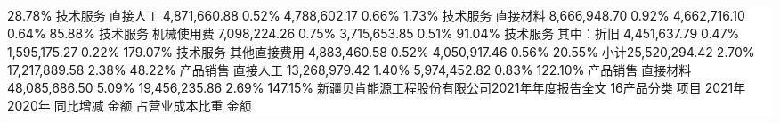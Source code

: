 28.78%
技术服务
直接人工
4,871,660.88
0.52%
4,788,602.17
0.66%
1.73%
技术服务
直接材料
8,666,948.70
0.92%
4,662,716.10
0.64%
85.88%
技术服务
机械使用费
7,098,224.26
0.75%
3,715,653.85
0.51%
91.04%
技术服务
其中：折旧
4,451,637.79
0.47%
1,595,175.27
0.22%
179.07%
技术服务
其他直接费用
4,883,460.58
0.52%
4,050,917.46
0.56%
20.55%
小计25,520,294.42
2.70%
17,217,889.58
2.38%
48.22%
产品销售
直接人工
13,268,979.42
1.40%
5,974,452.82
0.83%
122.10%
产品销售
直接材料
48,085,686.50
5.09%
19,456,235.86
2.69%
147.15%
新疆贝肯能源工程股份有限公司2021年年度报告全文
16产品分类
项目
2021年
2020年
同比增减
金额
占营业成本比重
金额